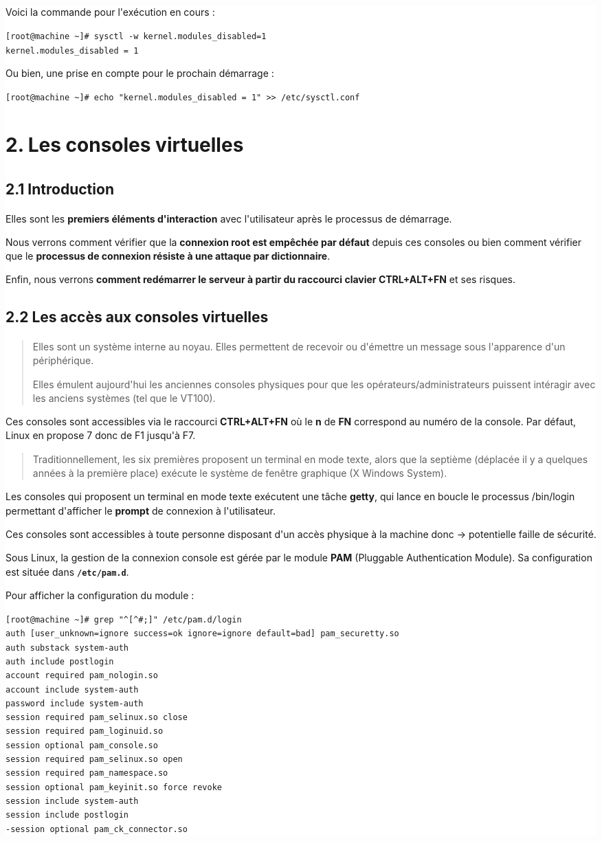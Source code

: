 Voici la commande pour l'exécution en cours :

    [root@machine ~]# sysctl -w kernel.modules_disabled=1
    kernel.modules_disabled = 1

Ou bien, une prise en compte pour le prochain démarrage :

    [root@machine ~]# echo "kernel.modules_disabled = 1" >> /etc/sysctl.conf

# 2. Les consoles virtuelles

## 2.1 Introduction

Elles sont les **premiers éléments d'interaction** avec l'utilisateur après le processus de démarrage.

Nous verrons comment vérifier que la **connexion root est empêchée par défaut** depuis ces consoles ou bien comment vérifier que le **processus de connexion résiste à une attaque par dictionnaire**.

Enfin, nous verrons **comment redémarrer le serveur à partir du raccourci clavier CTRL+ALT+FN** et ses risques.

## 2.2 Les accès aux consoles virtuelles

> Elles sont un système interne au noyau. Elles permettent de recevoir ou d'émettre un message sous l'apparence d'un périphérique. 
>
> Elles émulent aujourd'hui les anciennes consoles physiques pour que les opérateurs/administrateurs puissent intéragir avec les anciens systèmes (tel que le VT100).

Ces consoles sont accessibles via le raccourci **CTRL+ALT+FN** où le **n** de **FN** correspond au numéro de la console. Par défaut, Linux en propose 7 donc de F1 jusqu'à F7.

> Traditionnellement, les six premières proposent un terminal en mode texte, alors que la septième (déplacée il y a quelques années à la première place) exécute le système de fenêtre graphique (X Windows System).

Les consoles qui proposent un terminal en mode texte exécutent une tâche **getty**, qui lance en boucle le processus /bin/login permettant d'afficher le **prompt** de connexion à l'utilisateur.

Ces consoles sont accessibles à toute personne disposant d'un accès physique à la machine donc -> potentielle faille de sécurité.

Sous Linux, la gestion de la connexion console est gérée par le module **PAM** (Pluggable Authentication Module). Sa configuration est située dans **`/etc/pam.d`**.

Pour afficher la configuration du module :

    [root@machine ~]# grep "^[^#;]" /etc/pam.d/login
    auth [user_unknown=ignore success=ok ignore=ignore default=bad] pam_securetty.so
    auth substack system-auth
    auth include postlogin
    account required pam_nologin.so
    account include system-auth
    password include system-auth
    session required pam_selinux.so close
    session required pam_loginuid.so
    session optional pam_console.so
    session required pam_selinux.so open
    session required pam_namespace.so
    session optional pam_keyinit.so force revoke
    session include system-auth
    session include postlogin
    -session optional pam_ck_connector.so
